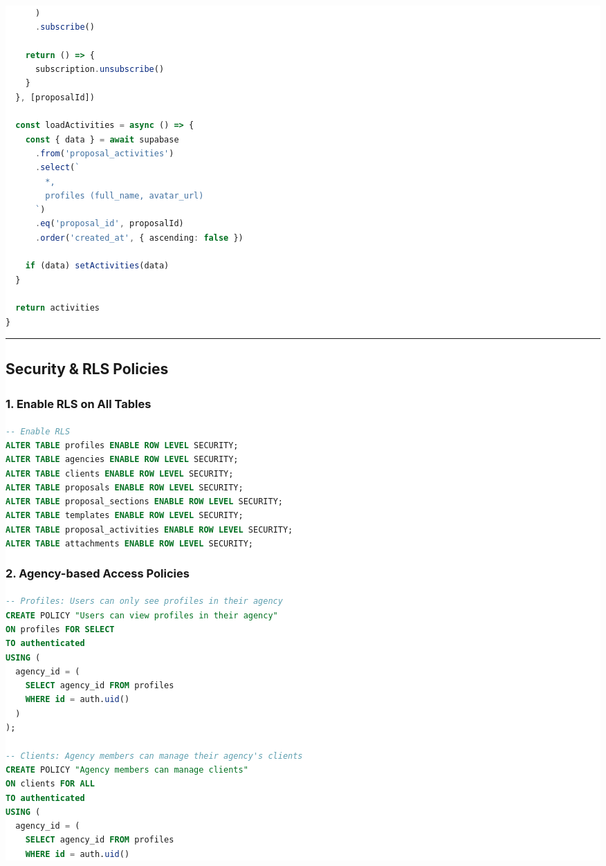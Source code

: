 ```typescript
      )
      .subscribe()

    return () => {
      subscription.unsubscribe()
    }
  }, [proposalId])

  const loadActivities = async () => {
    const { data } = await supabase
      .from('proposal_activities')
      .select(`
        *,
        profiles (full_name, avatar_url)
      `)
      .eq('proposal_id', proposalId)
      .order('created_at', { ascending: false })

    if (data) setActivities(data)
  }

  return activities
}
```

---

## **Security & RLS Policies**

### **1. Enable RLS on All Tables**
```sql
-- Enable RLS
ALTER TABLE profiles ENABLE ROW LEVEL SECURITY;
ALTER TABLE agencies ENABLE ROW LEVEL SECURITY;
ALTER TABLE clients ENABLE ROW LEVEL SECURITY;
ALTER TABLE proposals ENABLE ROW LEVEL SECURITY;
ALTER TABLE proposal_sections ENABLE ROW LEVEL SECURITY;
ALTER TABLE templates ENABLE ROW LEVEL SECURITY;
ALTER TABLE proposal_activities ENABLE ROW LEVEL SECURITY;
ALTER TABLE attachments ENABLE ROW LEVEL SECURITY;
```

### **2. Agency-based Access Policies**
```sql
-- Profiles: Users can only see profiles in their agency
CREATE POLICY "Users can view profiles in their agency"
ON profiles FOR SELECT
TO authenticated
USING (
  agency_id = (
    SELECT agency_id FROM profiles 
    WHERE id = auth.uid()
  )
);

-- Clients: Agency members can manage their agency's clients
CREATE POLICY "Agency members can manage clients"
ON clients FOR ALL
TO authenticated
USING (
  agency_id = (
    SELECT agency_id FROM profiles 
    WHERE id = auth.uid()
```